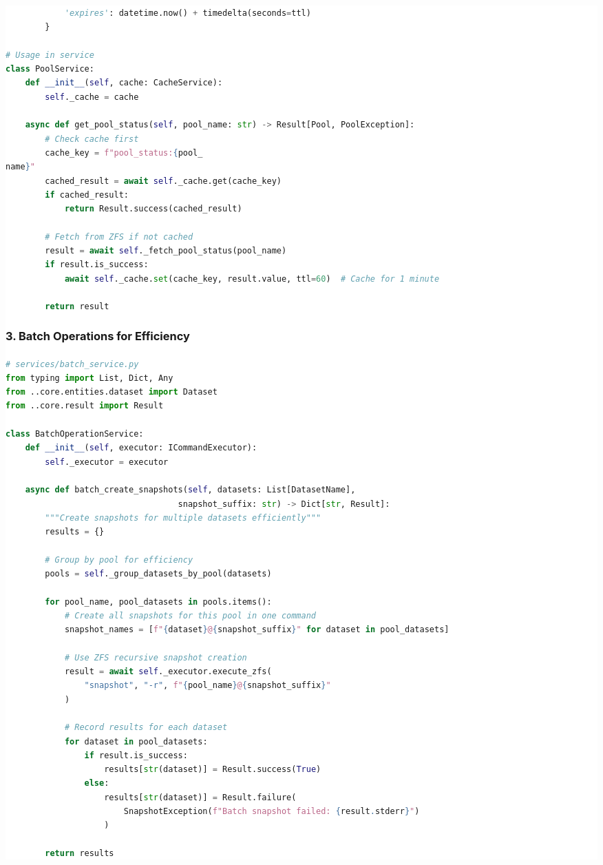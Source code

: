 ```python
            'expires': datetime.now() + timedelta(seconds=ttl)
        }

# Usage in service
class PoolService:
    def __init__(self, cache: CacheService):
        self._cache = cache
    
    async def get_pool_status(self, pool_name: str) -> Result[Pool, PoolException]:
        # Check cache first
        cache_key = f"pool_status:{pool_
name}"
        cached_result = await self._cache.get(cache_key)
        if cached_result:
            return Result.success(cached_result)
        
        # Fetch from ZFS if not cached
        result = await self._fetch_pool_status(pool_name)
        if result.is_success:
            await self._cache.set(cache_key, result.value, ttl=60)  # Cache for 1 minute
        
        return result
```

### 3. Batch Operations for Efficiency

```python
# services/batch_service.py
from typing import List, Dict, Any
from ..core.entities.dataset import Dataset
from ..core.result import Result

class BatchOperationService:
    def __init__(self, executor: ICommandExecutor):
        self._executor = executor
    
    async def batch_create_snapshots(self, datasets: List[DatasetName], 
                                   snapshot_suffix: str) -> Dict[str, Result]:
        """Create snapshots for multiple datasets efficiently"""
        results = {}
        
        # Group by pool for efficiency
        pools = self._group_datasets_by_pool(datasets)
        
        for pool_name, pool_datasets in pools.items():
            # Create all snapshots for this pool in one command
            snapshot_names = [f"{dataset}@{snapshot_suffix}" for dataset in pool_datasets]
            
            # Use ZFS recursive snapshot creation
            result = await self._executor.execute_zfs(
                "snapshot", "-r", f"{pool_name}@{snapshot_suffix}"
            )
            
            # Record results for each dataset
            for dataset in pool_datasets:
                if result.is_success:
                    results[str(dataset)] = Result.success(True)
                else:
                    results[str(dataset)] = Result.failure(
                        SnapshotException(f"Batch snapshot failed: {result.stderr}")
                    )
        
        return results
```